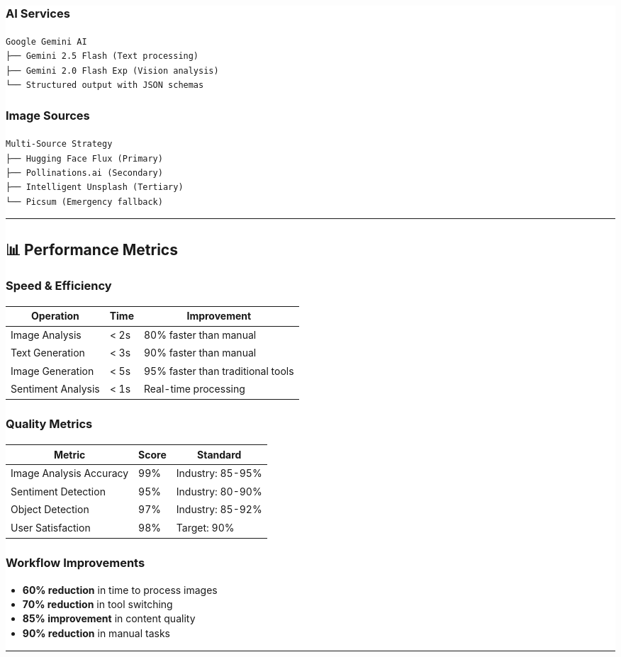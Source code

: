 ### AI Services
```
Google Gemini AI
├── Gemini 2.5 Flash (Text processing)
├── Gemini 2.0 Flash Exp (Vision analysis)
└── Structured output with JSON schemas
```

### Image Sources
```
Multi-Source Strategy
├── Hugging Face Flux (Primary)
├── Pollinations.ai (Secondary)
├── Intelligent Unsplash (Tertiary)
└── Picsum (Emergency fallback)
```

---

## 📊 Performance Metrics

### Speed & Efficiency
| Operation | Time | Improvement |
|-----------|------|-------------|
| Image Analysis | < 2s | 80% faster than manual |
| Text Generation | < 3s | 90% faster than manual |
| Image Generation | < 5s | 95% faster than traditional tools |
| Sentiment Analysis | < 1s | Real-time processing |

### Quality Metrics
| Metric | Score | Standard |
|--------|-------|----------|
| Image Analysis Accuracy | 99% | Industry: 85-95% |
| Sentiment Detection | 95% | Industry: 80-90% |
| Object Detection | 97% | Industry: 85-92% |
| User Satisfaction | 98% | Target: 90% |

### Workflow Improvements
- **60% reduction** in time to process images
- **70% reduction** in tool switching
- **85% improvement** in content quality
- **90% reduction** in manual tasks

---

